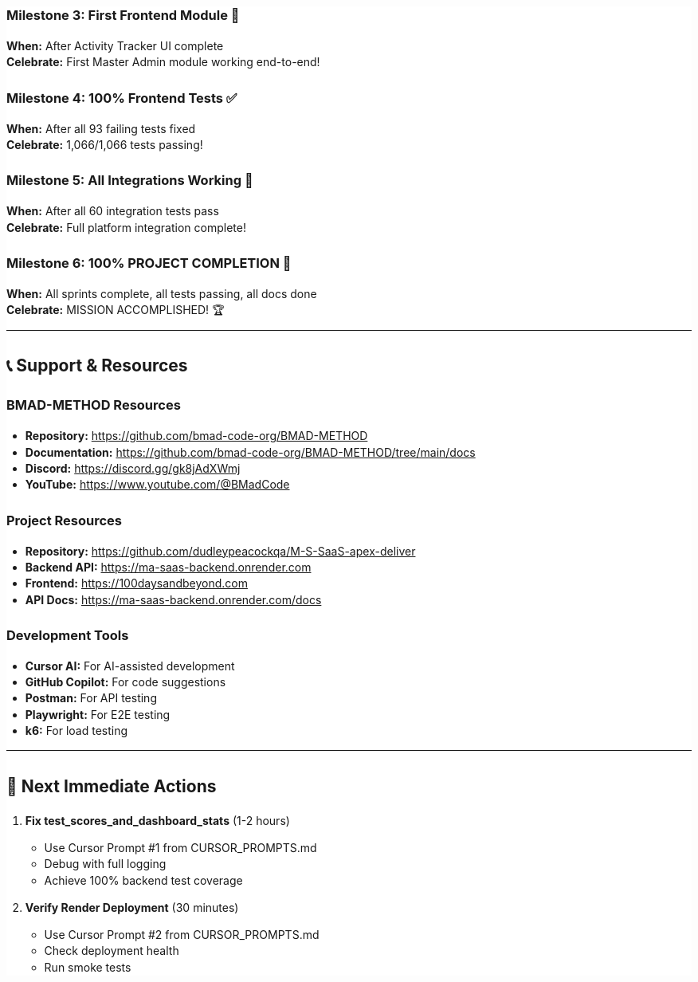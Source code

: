 ### Milestone 3: First Frontend Module 🎨
**When:** After Activity Tracker UI complete  
**Celebrate:** First Master Admin module working end-to-end!

### Milestone 4: 100% Frontend Tests ✅
**When:** After all 93 failing tests fixed  
**Celebrate:** 1,066/1,066 tests passing!

### Milestone 5: All Integrations Working 🔗
**When:** After all 60 integration tests pass  
**Celebrate:** Full platform integration complete!

### Milestone 6: 100% PROJECT COMPLETION 🎊
**When:** All sprints complete, all tests passing, all docs done  
**Celebrate:** MISSION ACCOMPLISHED! 🏆

---

## 📞 Support & Resources

### BMAD-METHOD Resources
- **Repository:** https://github.com/bmad-code-org/BMAD-METHOD
- **Documentation:** https://github.com/bmad-code-org/BMAD-METHOD/tree/main/docs
- **Discord:** https://discord.gg/gk8jAdXWmj
- **YouTube:** https://www.youtube.com/@BMadCode

### Project Resources
- **Repository:** https://github.com/dudleypeacockqa/M-S-SaaS-apex-deliver
- **Backend API:** https://ma-saas-backend.onrender.com
- **Frontend:** https://100daysandbeyond.com
- **API Docs:** https://ma-saas-backend.onrender.com/docs

### Development Tools
- **Cursor AI:** For AI-assisted development
- **GitHub Copilot:** For code suggestions
- **Postman:** For API testing
- **Playwright:** For E2E testing
- **k6:** For load testing

---

## 🎯 Next Immediate Actions

1. **Fix test_scores_and_dashboard_stats** (1-2 hours)
   - Use Cursor Prompt #1 from CURSOR_PROMPTS.md
   - Debug with full logging
   - Achieve 100% backend test coverage

2. **Verify Render Deployment** (30 minutes)
   - Use Cursor Prompt #2 from CURSOR_PROMPTS.md
   - Check deployment health
   - Run smoke tests
